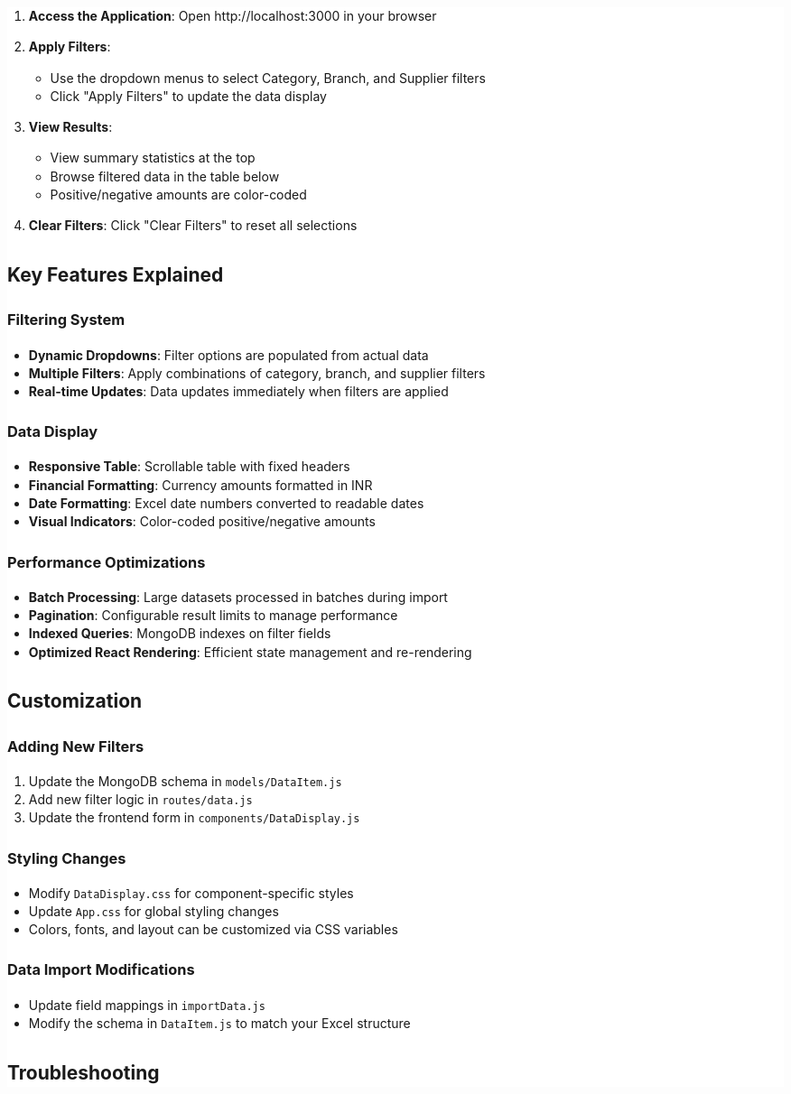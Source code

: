 1. **Access the Application**: Open http://localhost:3000 in your browser

2. **Apply Filters**: 
   - Use the dropdown menus to select Category, Branch, and Supplier filters
   - Click "Apply Filters" to update the data display

3. **View Results**:
   - View summary statistics at the top
   - Browse filtered data in the table below
   - Positive/negative amounts are color-coded

4. **Clear Filters**: Click "Clear Filters" to reset all selections

## Key Features Explained

### Filtering System
- **Dynamic Dropdowns**: Filter options are populated from actual data
- **Multiple Filters**: Apply combinations of category, branch, and supplier filters
- **Real-time Updates**: Data updates immediately when filters are applied

### Data Display
- **Responsive Table**: Scrollable table with fixed headers
- **Financial Formatting**: Currency amounts formatted in INR
- **Date Formatting**: Excel date numbers converted to readable dates
- **Visual Indicators**: Color-coded positive/negative amounts

### Performance Optimizations
- **Batch Processing**: Large datasets processed in batches during import
- **Pagination**: Configurable result limits to manage performance
- **Indexed Queries**: MongoDB indexes on filter fields
- **Optimized React Rendering**: Efficient state management and re-rendering

## Customization

### Adding New Filters
1. Update the MongoDB schema in `models/DataItem.js`
2. Add new filter logic in `routes/data.js`
3. Update the frontend form in `components/DataDisplay.js`

### Styling Changes
- Modify `DataDisplay.css` for component-specific styles
- Update `App.css` for global styling changes
- Colors, fonts, and layout can be customized via CSS variables

### Data Import Modifications
- Update field mappings in `importData.js`
- Modify the schema in `DataItem.js` to match your Excel structure

## Troubleshooting
